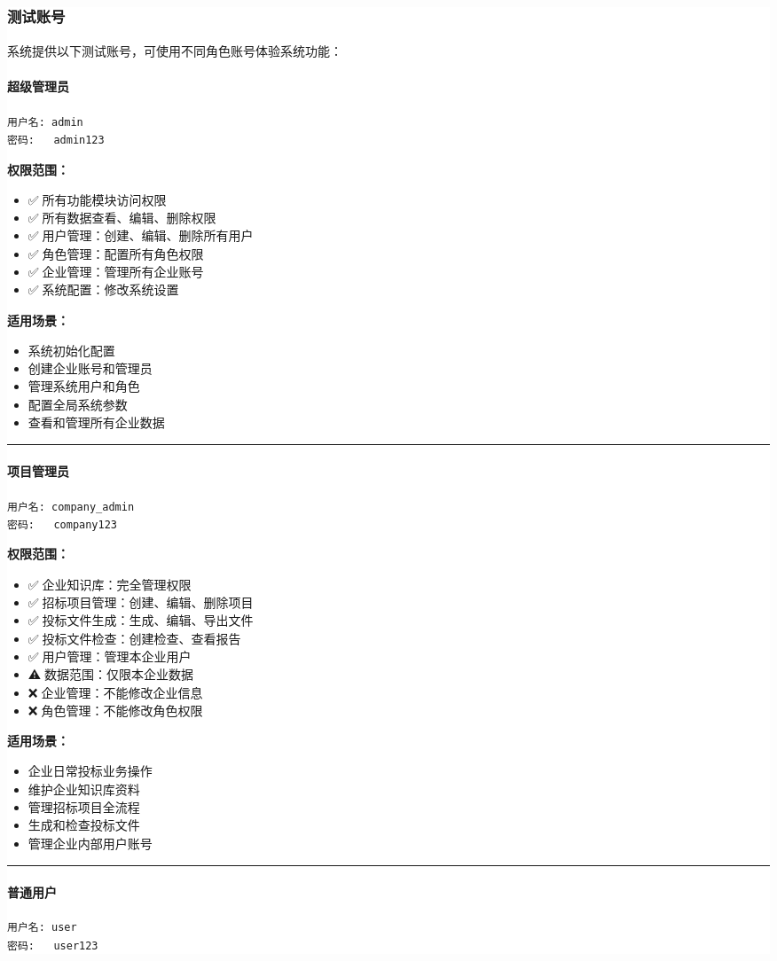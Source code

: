 ### 测试账号

系统提供以下测试账号，可使用不同角色账号体验系统功能：

#### 超级管理员
```
用户名: admin
密码:   admin123
```

**权限范围：**
- ✅ 所有功能模块访问权限
- ✅ 所有数据查看、编辑、删除权限
- ✅ 用户管理：创建、编辑、删除所有用户
- ✅ 角色管理：配置所有角色权限
- ✅ 企业管理：管理所有企业账号
- ✅ 系统配置：修改系统设置

**适用场景：**
- 系统初始化配置
- 创建企业账号和管理员
- 管理系统用户和角色
- 配置全局系统参数
- 查看和管理所有企业数据

---

#### 项目管理员
```
用户名: company_admin
密码:   company123
```

**权限范围：**
- ✅ 企业知识库：完全管理权限
- ✅ 招标项目管理：创建、编辑、删除项目
- ✅ 投标文件生成：生成、编辑、导出文件
- ✅ 投标文件检查：创建检查、查看报告
- ✅ 用户管理：管理本企业用户
- ⚠️ 数据范围：仅限本企业数据
- ❌ 企业管理：不能修改企业信息
- ❌ 角色管理：不能修改角色权限

**适用场景：**
- 企业日常投标业务操作
- 维护企业知识库资料
- 管理招标项目全流程
- 生成和检查投标文件
- 管理企业内部用户账号

---

#### 普通用户
```
用户名: user
密码:   user123
```
